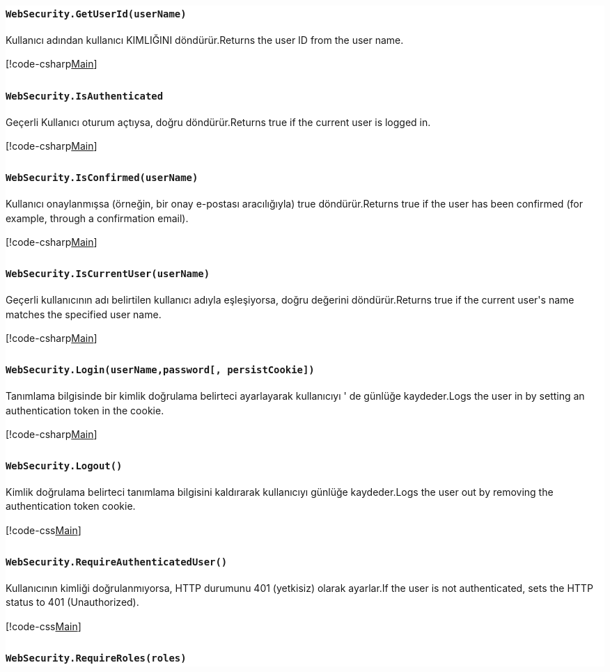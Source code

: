 ### `WebSecurity.GetUserId(userName)`

<span data-ttu-id="e10a8-174">Kullanıcı adından kullanıcı KIMLIĞINI döndürür.</span><span class="sxs-lookup"><span data-stu-id="e10a8-174">Returns the user ID from the user name.</span></span>

[!code-csharp[Main](asp-net-web-pages-api-reference/samples/sample43.cs)]

### `WebSecurity.IsAuthenticated`

<span data-ttu-id="e10a8-175">Geçerli Kullanıcı oturum açtıysa, doğru döndürür.</span><span class="sxs-lookup"><span data-stu-id="e10a8-175">Returns true if the current user is logged in.</span></span>

[!code-csharp[Main](asp-net-web-pages-api-reference/samples/sample44.cs)]

### `WebSecurity.IsConfirmed(userName)`

<span data-ttu-id="e10a8-176">Kullanıcı onaylanmışsa (örneğin, bir onay e-postası aracılığıyla) true döndürür.</span><span class="sxs-lookup"><span data-stu-id="e10a8-176">Returns true if the user has been confirmed (for example, through a confirmation email).</span></span>

[!code-csharp[Main](asp-net-web-pages-api-reference/samples/sample45.cs)]

### `WebSecurity.IsCurrentUser(userName)`

<span data-ttu-id="e10a8-177">Geçerli kullanıcının adı belirtilen kullanıcı adıyla eşleşiyorsa, doğru değerini döndürür.</span><span class="sxs-lookup"><span data-stu-id="e10a8-177">Returns true if the current user's name matches the specified user name.</span></span>

[!code-csharp[Main](asp-net-web-pages-api-reference/samples/sample46.cs)]

### `WebSecurity.Login(userName,password[, persistCookie])`

<span data-ttu-id="e10a8-178">Tanımlama bilgisinde bir kimlik doğrulama belirteci ayarlayarak kullanıcıyı ' de günlüğe kaydeder.</span><span class="sxs-lookup"><span data-stu-id="e10a8-178">Logs the user in by setting an authentication token in the cookie.</span></span>

[!code-csharp[Main](asp-net-web-pages-api-reference/samples/sample47.cs)]

### `WebSecurity.Logout()`

<span data-ttu-id="e10a8-179">Kimlik doğrulama belirteci tanımlama bilgisini kaldırarak kullanıcıyı günlüğe kaydeder.</span><span class="sxs-lookup"><span data-stu-id="e10a8-179">Logs the user out by removing the authentication token cookie.</span></span>

[!code-css[Main](asp-net-web-pages-api-reference/samples/sample48.css)]

### `WebSecurity.RequireAuthenticatedUser()`

<span data-ttu-id="e10a8-180">Kullanıcının kimliği doğrulanmıyorsa, HTTP durumunu 401 (yetkisiz) olarak ayarlar.</span><span class="sxs-lookup"><span data-stu-id="e10a8-180">If the user is not authenticated, sets the HTTP status to 401 (Unauthorized).</span></span>

[!code-css[Main](asp-net-web-pages-api-reference/samples/sample49.css)]

### `WebSecurity.RequireRoles(roles)`
